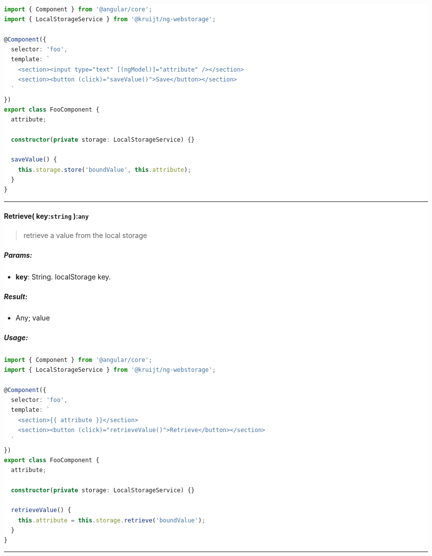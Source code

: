```typescript
import { Component } from '@angular/core';
import { LocalStorageService } from '@kruijt/ng-webstorage';

@Component({
  selector: 'foo',
  template: `
    <section><input type="text" [(ngModel)]="attribute" /></section>
    <section><button (click)="saveValue()">Save</button></section>
  `
})
export class FooComponent {
  attribute;

  constructor(private storage: LocalStorageService) {}

  saveValue() {
    this.storage.store('boundValue', this.attribute);
  }
}
```

---

#### Retrieve( key:`string` ):`any`

> retrieve a value from the local storage

##### Params:

- **key**: String. localStorage key.

##### Result:

- Any; value

##### Usage:

```typescript
import { Component } from '@angular/core';
import { LocalStorageService } from '@kruijt/ng-webstorage';

@Component({
  selector: 'foo',
  template: `
    <section>{{ attribute }}</section>
    <section><button (click)="retrieveValue()">Retrieve</button></section>
  `
})
export class FooComponent {
  attribute;

  constructor(private storage: LocalStorageService) {}

  retrieveValue() {
    this.attribute = this.storage.retrieve('boundValue');
  }
}
```

---